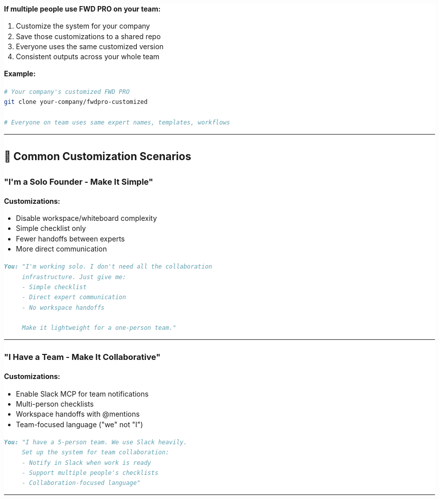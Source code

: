 **If multiple people use FWD PRO on your team:**

1. Customize the system for your company
2. Save those customizations to a shared repo
3. Everyone uses the same customized version
4. Consistent outputs across your whole team

**Example:**
```bash
# Your company's customized FWD PRO
git clone your-company/fwdpro-customized

# Everyone on team uses same expert names, templates, workflows
```

---

## 🎯 **Common Customization Scenarios**

### "I'm a Solo Founder - Make It Simple"

**Customizations:**
- Disable workspace/whiteboard complexity
- Simple checklist only
- Fewer handoffs between experts
- More direct communication

```markdown
You: "I'm working solo. I don't need all the collaboration 
     infrastructure. Just give me:
     - Simple checklist
     - Direct expert communication
     - No workspace handoffs
     
     Make it lightweight for a one-person team."
```

---

### "I Have a Team - Make It Collaborative"

**Customizations:**
- Enable Slack MCP for team notifications
- Multi-person checklists
- Workspace handoffs with @mentions
- Team-focused language ("we" not "I")

```markdown
You: "I have a 5-person team. We use Slack heavily. 
     Set up the system for team collaboration:
     - Notify in Slack when work is ready
     - Support multiple people's checklists
     - Collaboration-focused language"
```

---